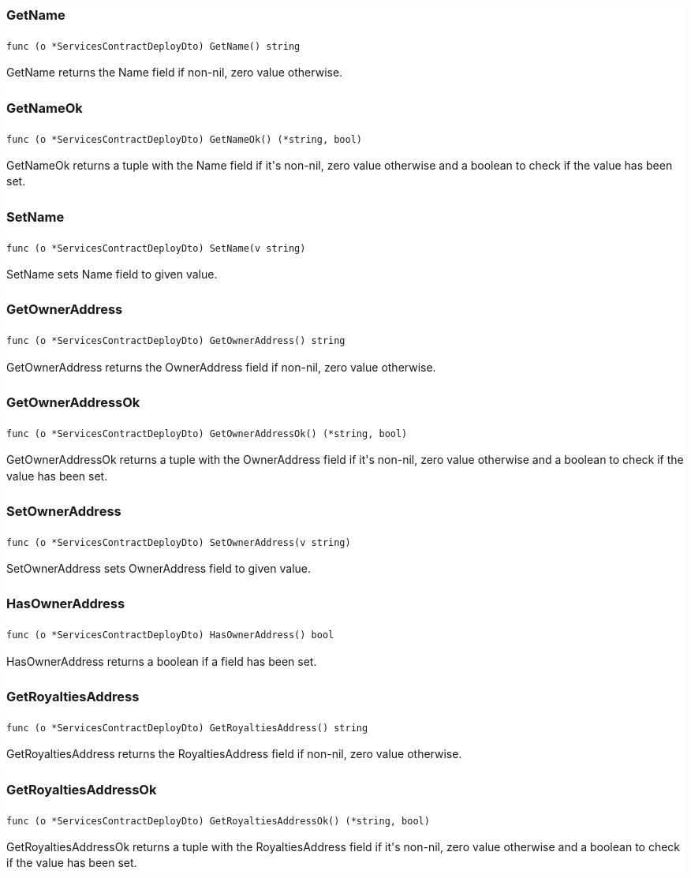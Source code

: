 ### GetName

`func (o *ServicesContractDeployDto) GetName() string`

GetName returns the Name field if non-nil, zero value otherwise.

### GetNameOk

`func (o *ServicesContractDeployDto) GetNameOk() (*string, bool)`

GetNameOk returns a tuple with the Name field if it's non-nil, zero value otherwise
and a boolean to check if the value has been set.

### SetName

`func (o *ServicesContractDeployDto) SetName(v string)`

SetName sets Name field to given value.


### GetOwnerAddress

`func (o *ServicesContractDeployDto) GetOwnerAddress() string`

GetOwnerAddress returns the OwnerAddress field if non-nil, zero value otherwise.

### GetOwnerAddressOk

`func (o *ServicesContractDeployDto) GetOwnerAddressOk() (*string, bool)`

GetOwnerAddressOk returns a tuple with the OwnerAddress field if it's non-nil, zero value otherwise
and a boolean to check if the value has been set.

### SetOwnerAddress

`func (o *ServicesContractDeployDto) SetOwnerAddress(v string)`

SetOwnerAddress sets OwnerAddress field to given value.

### HasOwnerAddress

`func (o *ServicesContractDeployDto) HasOwnerAddress() bool`

HasOwnerAddress returns a boolean if a field has been set.

### GetRoyaltiesAddress

`func (o *ServicesContractDeployDto) GetRoyaltiesAddress() string`

GetRoyaltiesAddress returns the RoyaltiesAddress field if non-nil, zero value otherwise.

### GetRoyaltiesAddressOk

`func (o *ServicesContractDeployDto) GetRoyaltiesAddressOk() (*string, bool)`

GetRoyaltiesAddressOk returns a tuple with the RoyaltiesAddress field if it's non-nil, zero value otherwise
and a boolean to check if the value has been set.
